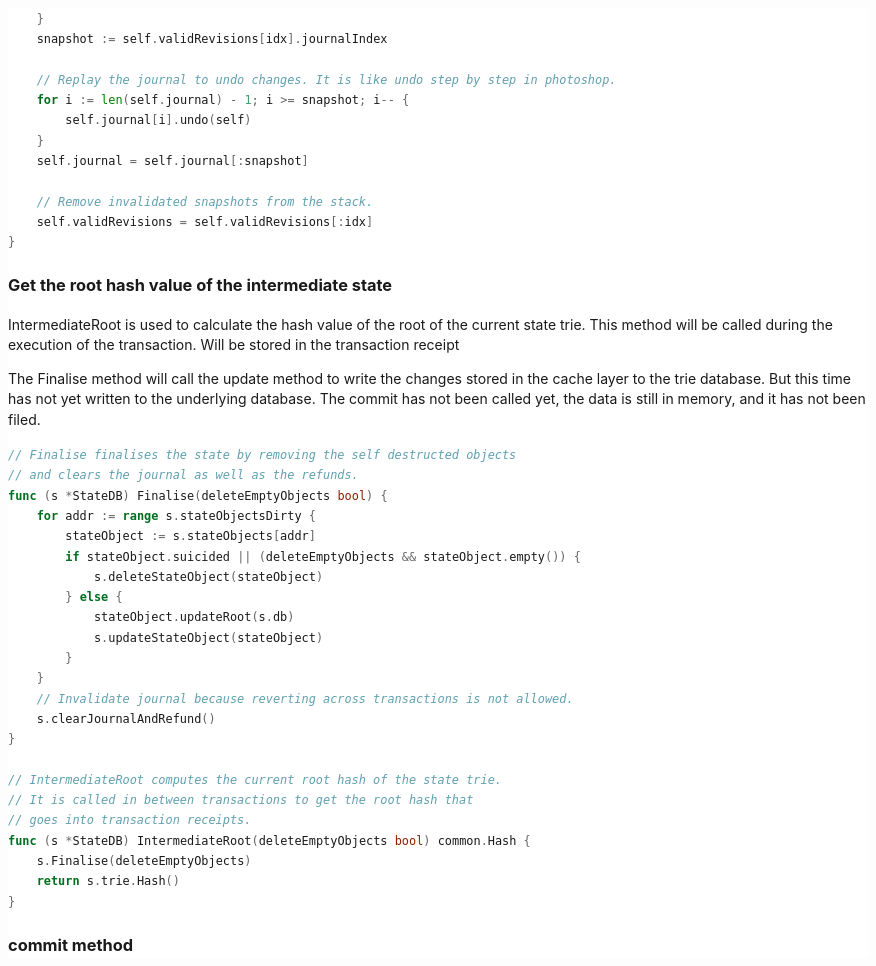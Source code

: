 ```go
	}
	snapshot := self.validRevisions[idx].journalIndex

	// Replay the journal to undo changes. It is like undo step by step in photoshop.
	for i := len(self.journal) - 1; i >= snapshot; i-- {
		self.journal[i].undo(self)
	}
	self.journal = self.journal[:snapshot]

	// Remove invalidated snapshots from the stack.
	self.validRevisions = self.validRevisions[:idx]
}
```

### Get the root hash value of the intermediate state

IntermediateRoot is used to calculate the hash value of the root of the current state trie. This method will be called during the execution of the transaction. Will be stored in the transaction receipt

The Finalise method will call the update method to write the changes stored in the cache layer to the trie database. But this time has not yet written to the underlying database. The commit has not been called yet, the data is still in memory, and it has not been filed.

```go
// Finalise finalises the state by removing the self destructed objects
// and clears the journal as well as the refunds.
func (s *StateDB) Finalise(deleteEmptyObjects bool) {
	for addr := range s.stateObjectsDirty {
		stateObject := s.stateObjects[addr]
		if stateObject.suicided || (deleteEmptyObjects && stateObject.empty()) {
			s.deleteStateObject(stateObject)
		} else {
			stateObject.updateRoot(s.db)
			s.updateStateObject(stateObject)
		}
	}
	// Invalidate journal because reverting across transactions is not allowed.
	s.clearJournalAndRefund()
}

// IntermediateRoot computes the current root hash of the state trie.
// It is called in between transactions to get the root hash that
// goes into transaction receipts.
func (s *StateDB) IntermediateRoot(deleteEmptyObjects bool) common.Hash {
	s.Finalise(deleteEmptyObjects)
	return s.trie.Hash()
}
```

### commit method
